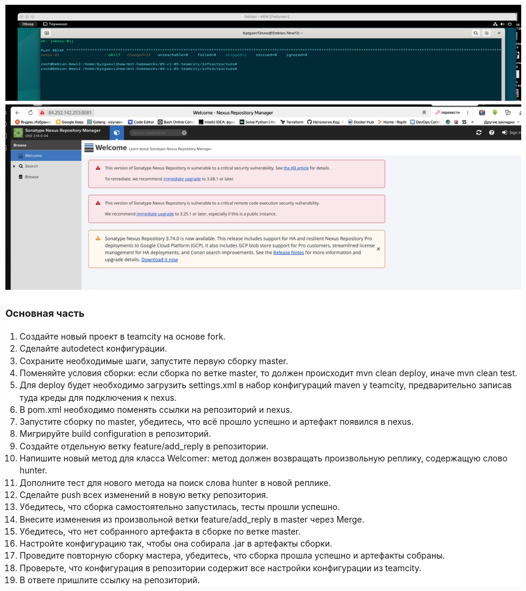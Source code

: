 ![image.jpg](https://github.com/temagraf/Teamcity/blob/main/1%20Playbook.png) 
![image.jpg](https://github.com/temagraf/Teamcity/blob/main/2-Nexus.png) 


### Основная часть

1) Создайте новый проект в teamcity на основе fork.
2) Сделайте autodetect конфигурации.
3) Сохраните необходимые шаги, запустите первую сборку master.
4) Поменяйте условия сборки: если сборка по ветке master, то должен происходит mvn clean deploy, иначе mvn clean test.
5) Для deploy будет необходимо загрузить settings.xml в набор конфигураций maven у teamcity, предварительно записав туда креды для подключения к nexus.
6) В pom.xml необходимо поменять ссылки на репозиторий и nexus.
7) Запустите сборку по master, убедитесь, что всё прошло успешно и артефакт появился в nexus.
8) Мигрируйте build configuration в репозиторий.
9) Создайте отдельную ветку feature/add_reply в репозитории.
10) Напишите новый метод для класса Welcomer: метод должен возвращать произвольную реплику, содержащую слово hunter.
11) Дополните тест для нового метода на поиск слова hunter в новой реплике.
12) Сделайте push всех изменений в новую ветку репозитория.
13) Убедитесь, что сборка самостоятельно запустилась, тесты прошли успешно.
14) Внесите изменения из произвольной ветки feature/add_reply в master через Merge.
15) Убедитесь, что нет собранного артефакта в сборке по ветке master.
16) Настройте конфигурацию так, чтобы она собирала .jar в артефакты сборки.
17) Проведите повторную сборку мастера, убедитесь, что сборка прошла успешно и артефакты собраны.
18) Проверьте, что конфигурация в репозитории содержит все настройки конфигурации из teamcity.
19) В ответе пришлите ссылку на репозиторий.
